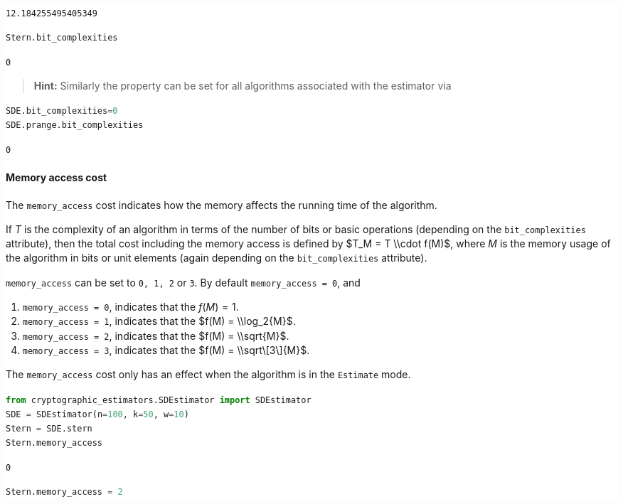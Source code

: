```
12.184255495405349
```

```python
Stern.bit_complexities
```

```
0
```

> **Hint:** Similarly the property can be set for all algorithms associated with
> the estimator via

```python
SDE.bit_complexities=0
SDE.prange.bit_complexities
```

```
0
```

#### Memory access cost

The `memory_access` cost indicates how the memory affects the running time of
the algorithm.

If $T$ is the complexity of an algorithm in terms of the number of bits or basic
operations (depending on the `bit_complexities` attribute), then the total cost
including the memory access is defined by $T_M = T \\cdot f(M)$, where $M$ is
the memory usage of the algorithm in bits or unit elements (again depending on
the `bit_complexities` attribute). <br />

`memory_access` can be set to `0, 1, 2` or `3`. By default `memory_access = 0`,
and

1. `memory_access = 0`, indicates that the $f(M) = 1$.
2. `memory_access = 1`, indicates that the $f(M) = \\log_2{M}$.
3. `memory_access = 2`, indicates that the $f(M) = \\sqrt{M}$.
4. `memory_access = 3`, indicates that the $f(M) = \\sqrt\[3\]{M}$.

The `memory_access` cost only has an effect when the algorithm is in the
`Estimate` mode.

```python
from cryptographic_estimators.SDEstimator import SDEstimator
SDE = SDEstimator(n=100, k=50, w=10)
Stern = SDE.stern
Stern.memory_access
```

```
0
```

```python
Stern.memory_access = 2
```

